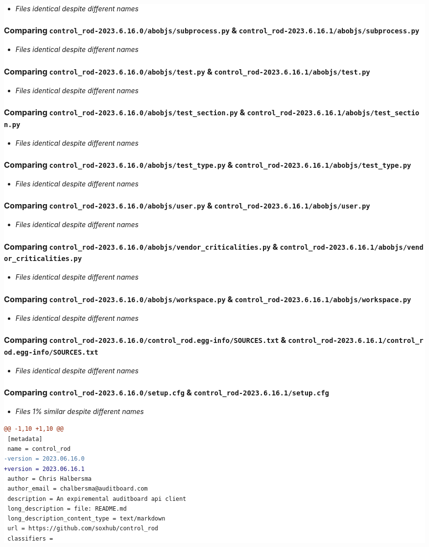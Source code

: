  * *Files identical despite different names*

### Comparing `control_rod-2023.6.16.0/abobjs/subprocess.py` & `control_rod-2023.6.16.1/abobjs/subprocess.py`

 * *Files identical despite different names*

### Comparing `control_rod-2023.6.16.0/abobjs/test.py` & `control_rod-2023.6.16.1/abobjs/test.py`

 * *Files identical despite different names*

### Comparing `control_rod-2023.6.16.0/abobjs/test_section.py` & `control_rod-2023.6.16.1/abobjs/test_section.py`

 * *Files identical despite different names*

### Comparing `control_rod-2023.6.16.0/abobjs/test_type.py` & `control_rod-2023.6.16.1/abobjs/test_type.py`

 * *Files identical despite different names*

### Comparing `control_rod-2023.6.16.0/abobjs/user.py` & `control_rod-2023.6.16.1/abobjs/user.py`

 * *Files identical despite different names*

### Comparing `control_rod-2023.6.16.0/abobjs/vendor_criticalities.py` & `control_rod-2023.6.16.1/abobjs/vendor_criticalities.py`

 * *Files identical despite different names*

### Comparing `control_rod-2023.6.16.0/abobjs/workspace.py` & `control_rod-2023.6.16.1/abobjs/workspace.py`

 * *Files identical despite different names*

### Comparing `control_rod-2023.6.16.0/control_rod.egg-info/SOURCES.txt` & `control_rod-2023.6.16.1/control_rod.egg-info/SOURCES.txt`

 * *Files identical despite different names*

### Comparing `control_rod-2023.6.16.0/setup.cfg` & `control_rod-2023.6.16.1/setup.cfg`

 * *Files 1% similar despite different names*

```diff
@@ -1,10 +1,10 @@
 [metadata]
 name = control_rod
-version = 2023.06.16.0
+version = 2023.06.16.1
 author = Chris Halbersma
 author_email = chalbersma@auditboard.com
 description = An expiremental auditboard api client
 long_description = file: README.md
 long_description_content_type = text/markdown
 url = https://github.com/soxhub/control_rod
 classifiers =
```
